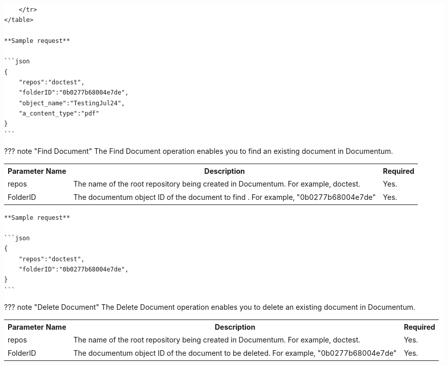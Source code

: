         </tr>
    </table>

    **Sample request**

    ```json
    {
        "repos":"doctest",
        "folderID":"0b0277b68004e7de",
        "object_name":"TestingJul24",
        "a_content_type":"pdf"
    }
    ```

??? note "Find Document"
    The Find Document operation enables you to find an existing document in Documentum.
    <table>
        <tr>
            <th>Parameter Name</th>
            <th>Description</th>
            <th>Required</th>
        </tr>
        <tr>
            <td>repos</td>
            <td>The name of the root repository being created in Documentum. For example, doctest.</td>
            <td>Yes.</td>
        </tr>
        <tr>
            <td>FolderID</td>
            <td>The documentum object ID of the document to find . For example, "0b0277b68004e7de"</td>
            <td>Yes.</td>
        </tr>
    </table>

    **Sample request**

    ```json
    {
        "repos":"doctest",
        "folderID":"0b0277b68004e7de",
    }
    ```

??? note "Delete Document"
    The Delete Document operation enables you to delete an existing document in Documentum.
    <table>
        <tr>
            <th>Parameter Name</th>
            <th>Description</th>
            <th>Required</th>
        </tr>
        <tr>
            <td>repos</td>
            <td>The name of the root repository being created in Documentum. For example, doctest.</td>
            <td>Yes.</td>
        </tr>
        <tr>
            <td>FolderID</td>
            <td>The documentum object ID of the document to be deleted. For example, "0b0277b68004e7de"</td>
            <td>Yes.</td>
        </tr>
    </table>
